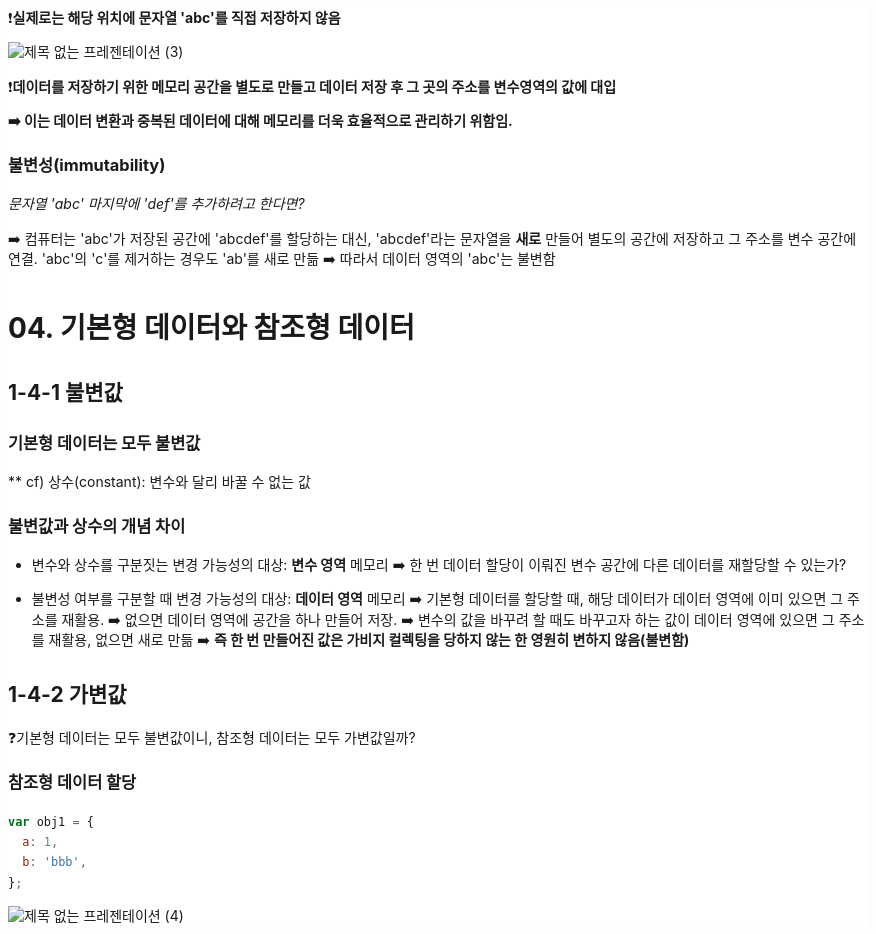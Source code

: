 ❗️**실제로는 해당 위치에 문자열 'abc'를 직접 저장하지 않음**

![제목 없는 프레젠테이션 (3)](https://user-images.githubusercontent.com/65005334/204123830-bd50b581-6a71-4eaa-b0cc-309329f0fb26.png)

❗️**데이터를 저장하기 위한 메모리 공간을 별도로 만들고 데이터 저장 후 그 곳의 주소를 변수영역의 값에 대입**
	
**➡️ 이는 데이터 변환과 중복된 데이터에 대해 메모리를 더욱 효율적으로 관리하기 위함임.**



### 불변성(immutability)

*문자열 'abc' 마지막에 'def'를 추가하려고 한다면?*

➡️ 컴퓨터는 'abc'가 저장된 공간에 'abcdef'를 할당하는 대신, 'abcdef'라는 문자열을 **새로** 만들어 별도의 공간에 저장하고 그 주소를 변수 공간에 연결. 'abc'의 'c'를 제거하는 경우도 'ab'를 새로 만듦
➡️ 따라서 데이터 영역의 'abc'는 불변함





# 04. 기본형 데이터와 참조형 데이터



## 1-4-1 불변값

### 기본형 데이터는 모두 불변값
** cf) 상수(constant): 변수와 달리 바꿀 수 없는 값
### 불변값과 상수의 개념 차이
- 변수와 상수를 구분짓는 변경 가능성의 대상: **변수 영역** 메모리
➡️ 한 번 데이터 할당이 이뤄진 변수 공간에 다른 데이터를 재할당할 수 있는가?

- 불변성 여부를 구분할 때 변경 가능성의 대상: **데이터 영역** 메모리
➡️ 기본형 데이터를 할당할 때, 해당 데이터가 데이터 영역에 이미 있으면 그 주소를 재활용.
➡️ 없으면 데이터 영역에 공간을 하나 만들어 저장.
➡️ 변수의 값을 바꾸려 할 때도 바꾸고자 하는 값이 데이터 영역에 있으면 그 주소를 재활용, 없으면 새로 만듦
➡️ **즉 한 번 만들어진 값은 가비지 컬렉팅을 당하지 않는 한 영원히 변하지 않음(불변함)**



## 1-4-2 가변값

❓기본형 데이터는 모두 불변값이니, 참조형 데이터는 모두 가변값일까?
### 참조형 데이터 할당

```javascript
var obj1 = {
  a: 1,
  b: 'bbb',
};
```
![제목 없는 프레젠테이션 (4)](https://user-images.githubusercontent.com/65005334/204124662-fc5350ab-8093-4844-b132-58f41ad29399.png)
